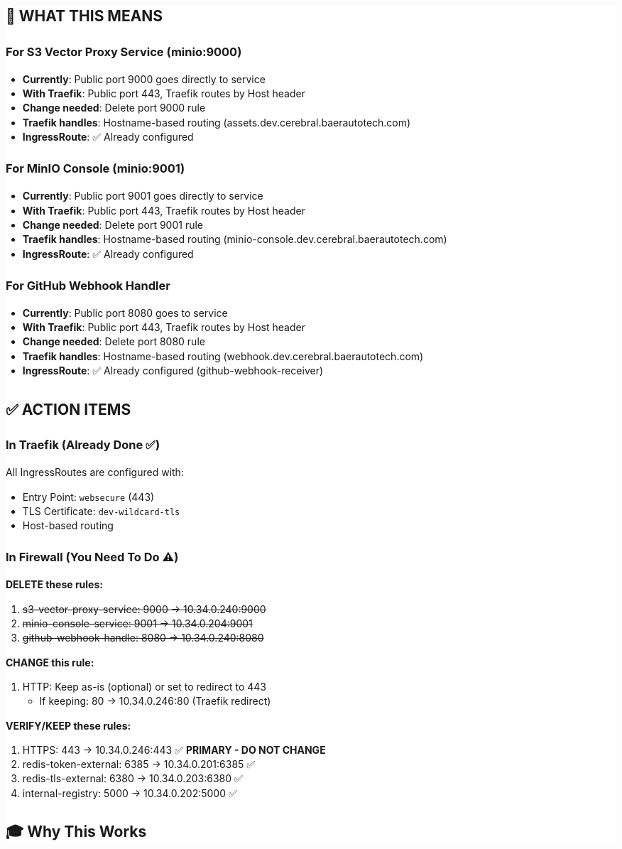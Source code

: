 ## 🎯 WHAT THIS MEANS

### For S3 Vector Proxy Service (minio:9000)
- **Currently**: Public port 9000 goes directly to service
- **With Traefik**: Public port 443, Traefik routes by Host header
- **Change needed**: Delete port 9000 rule
- **Traefik handles**: Hostname-based routing (assets.dev.cerebral.baerautotech.com)
- **IngressRoute**: ✅ Already configured

### For MinIO Console (minio:9001)
- **Currently**: Public port 9001 goes directly to service
- **With Traefik**: Public port 443, Traefik routes by Host header
- **Change needed**: Delete port 9001 rule
- **Traefik handles**: Hostname-based routing (minio-console.dev.cerebral.baerautotech.com)
- **IngressRoute**: ✅ Already configured

### For GitHub Webhook Handler
- **Currently**: Public port 8080 goes to service
- **With Traefik**: Public port 443, Traefik routes by Host header
- **Change needed**: Delete port 8080 rule
- **Traefik handles**: Hostname-based routing (webhook.dev.cerebral.baerautotech.com)
- **IngressRoute**: ✅ Already configured (github-webhook-receiver)

## ✅ ACTION ITEMS

### In Traefik (Already Done ✅)
All IngressRoutes are configured with:
- Entry Point: `websecure` (443)
- TLS Certificate: `dev-wildcard-tls`
- Host-based routing

### In Firewall (You Need To Do ⚠️)

**DELETE these rules:**
1. ~~s3-vector-proxy-service: 9000 → 10.34.0.240:9000~~
2. ~~minio-console-service: 9001 → 10.34.0.204:9001~~
3. ~~github-webhook-handle: 8080 → 10.34.0.240:8080~~

**CHANGE this rule:**
1. HTTP: Keep as-is (optional) or set to redirect to 443
   - If keeping: 80 → 10.34.0.246:80 (Traefik redirect)

**VERIFY/KEEP these rules:**
1. HTTPS: 443 → 10.34.0.246:443 ✅ **PRIMARY - DO NOT CHANGE**
2. redis-token-external: 6385 → 10.34.0.201:6385 ✅
3. redis-tls-external: 6380 → 10.34.0.203:6380 ✅
4. internal-registry: 5000 → 10.34.0.202:5000 ✅

## 🎓 Why This Works
